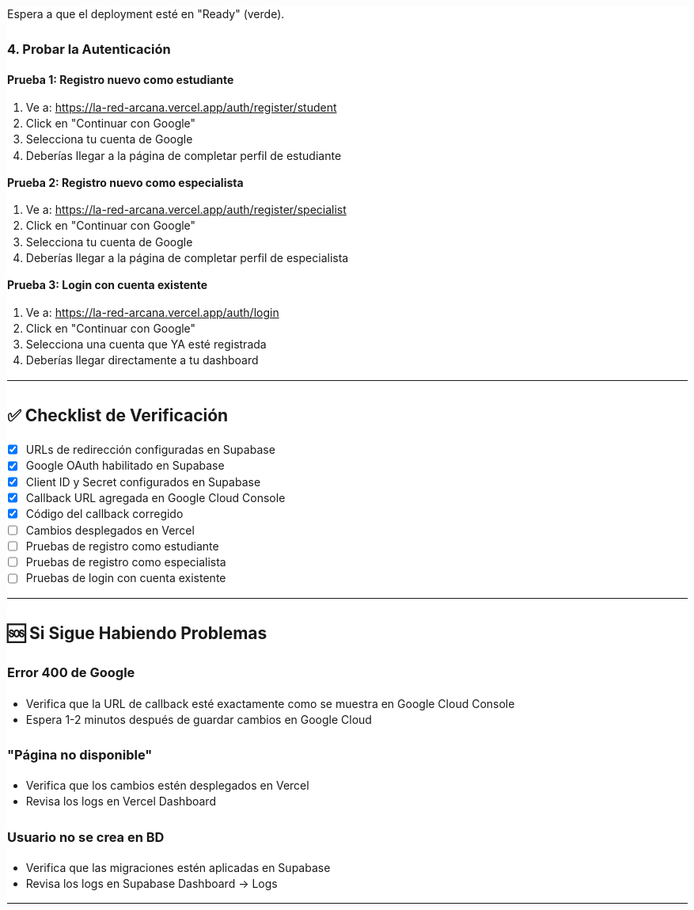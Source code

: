 Espera a que el deployment esté en "Ready" (verde).

### 4. Probar la Autenticación

**Prueba 1: Registro nuevo como estudiante**
1. Ve a: https://la-red-arcana.vercel.app/auth/register/student
2. Click en "Continuar con Google"
3. Selecciona tu cuenta de Google
4. Deberías llegar a la página de completar perfil de estudiante

**Prueba 2: Registro nuevo como especialista**
1. Ve a: https://la-red-arcana.vercel.app/auth/register/specialist
2. Click en "Continuar con Google"
3. Selecciona tu cuenta de Google
4. Deberías llegar a la página de completar perfil de especialista

**Prueba 3: Login con cuenta existente**
1. Ve a: https://la-red-arcana.vercel.app/auth/login
2. Click en "Continuar con Google"
3. Selecciona una cuenta que YA esté registrada
4. Deberías llegar directamente a tu dashboard

---

## ✅ Checklist de Verificación

- [x] URLs de redirección configuradas en Supabase
- [x] Google OAuth habilitado en Supabase
- [x] Client ID y Secret configurados en Supabase
- [x] Callback URL agregada en Google Cloud Console
- [x] Código del callback corregido
- [ ] Cambios desplegados en Vercel
- [ ] Pruebas de registro como estudiante
- [ ] Pruebas de registro como especialista
- [ ] Pruebas de login con cuenta existente

---

## 🆘 Si Sigue Habiendo Problemas

### Error 400 de Google
- Verifica que la URL de callback esté exactamente como se muestra en Google Cloud Console
- Espera 1-2 minutos después de guardar cambios en Google Cloud

### "Página no disponible"
- Verifica que los cambios estén desplegados en Vercel
- Revisa los logs en Vercel Dashboard

### Usuario no se crea en BD
- Verifica que las migraciones estén aplicadas en Supabase
- Revisa los logs en Supabase Dashboard → Logs

---